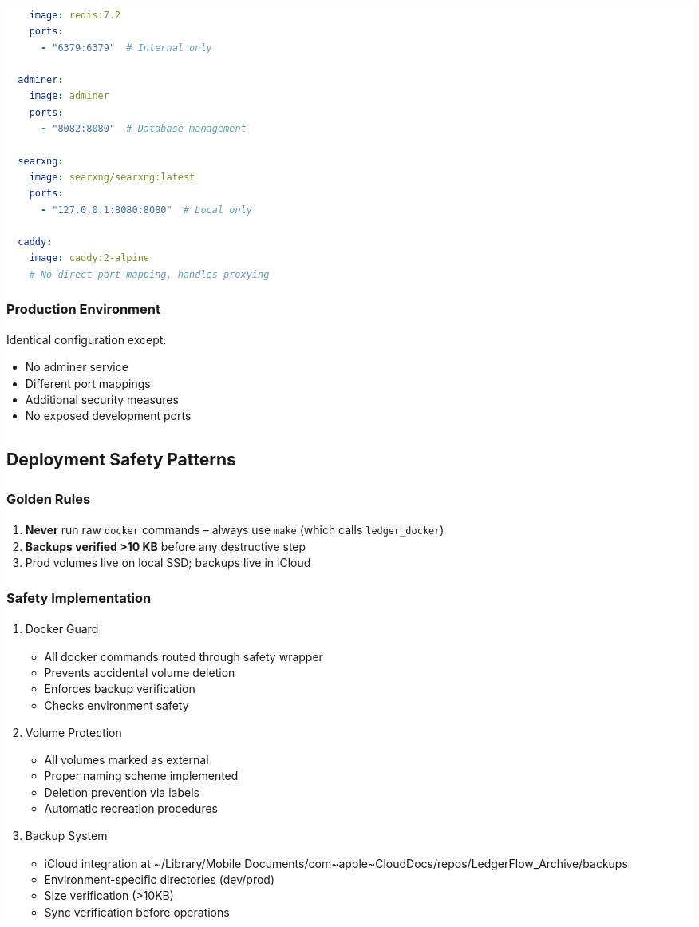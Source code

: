 ```yaml
    image: redis:7.2
    ports:
      - "6379:6379"  # Internal only
    
  adminer:
    image: adminer
    ports:
      - "8082:8080"  # Database management
    
  searxng:
    image: searxng/searxng:latest
    ports:
      - "127.0.0.1:8080:8080"  # Local only
    
  caddy:
    image: caddy:2-alpine
    # No direct port mapping, handles proxying
```

### Production Environment
Identical configuration except:
- No adminer service
- Different port mappings
- Additional security measures
- No exposed development ports 

## Deployment Safety Patterns

### Golden Rules
1. **Never** run raw `docker` commands – always use `make` (which calls `ledger_docker`)
2. **Backups verified >10 KB** before any destructive step
3. Prod volumes live on local SSD; backups live in iCloud

### Safety Implementation
1. Docker Guard
   - All docker commands routed through safety wrapper
   - Prevents accidental volume deletion
   - Enforces backup verification
   - Checks environment safety

2. Volume Protection
   - All volumes marked as external
   - Proper naming scheme implemented
   - Deletion prevention via labels
   - Automatic recreation procedures

3. Backup System
   - iCloud integration at ~/Library/Mobile Documents/com~apple~CloudDocs/repos/LedgerFlow_Archive/backups
   - Environment-specific directories (dev/prod)
   - Size verification (>10KB)
   - Sync verification before operations
